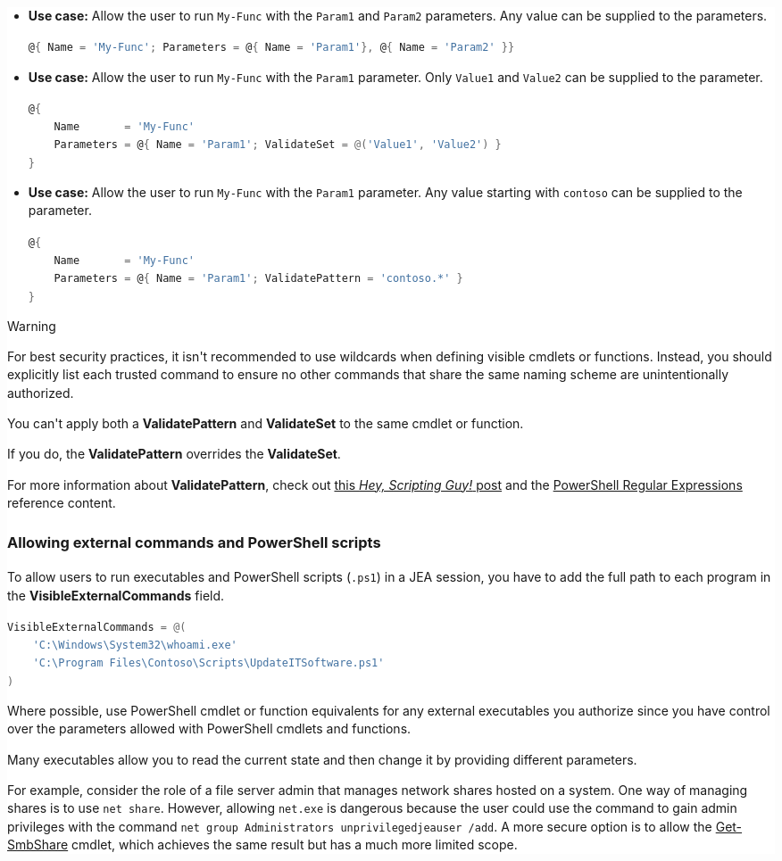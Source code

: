 - **Use case:** Allow the user to run `My-Func` with the `Param1` and `Param2` parameters. Any
  value can be supplied to the parameters.

  ```powershell
  @{ Name = 'My-Func'; Parameters = @{ Name = 'Param1'}, @{ Name = 'Param2' }}
  ```

- **Use case:** Allow the user to run `My-Func` with the `Param1` parameter. Only `Value1` and
  `Value2` can be supplied to the parameter.

  ```powershell
  @{
      Name       = 'My-Func'
      Parameters = @{ Name = 'Param1'; ValidateSet = @('Value1', 'Value2') }
  }
  ```

- **Use case:** Allow the user to run `My-Func` with the `Param1` parameter. Any value starting
  with `contoso` can be supplied to the parameter.

  ```powershell
  @{
      Name       = 'My-Func'
      Parameters = @{ Name = 'Param1'; ValidatePattern = 'contoso.*' }
  }
  ```

> [!WARNING]
> For best security practices, it isn't recommended to use wildcards when defining visible cmdlets
> or functions. Instead, you should explicitly list each trusted command to ensure no other commands
> that share the same naming scheme are unintentionally authorized.

You can't apply both a **ValidatePattern** and **ValidateSet** to the same cmdlet or function.

If you do, the **ValidatePattern** overrides the **ValidateSet**.

For more information about **ValidatePattern**, check out [this _Hey, Scripting Guy!_ post][09] and
the [PowerShell Regular Expressions][03] reference content.

### Allowing external commands and PowerShell scripts

To allow users to run executables and PowerShell scripts (`.ps1`) in a JEA session, you have to add
the full path to each program in the **VisibleExternalCommands** field.

```powershell
VisibleExternalCommands = @(
    'C:\Windows\System32\whoami.exe'
    'C:\Program Files\Contoso\Scripts\UpdateITSoftware.ps1'
)
```

Where possible, use PowerShell cmdlet or function equivalents for any external executables you
authorize since you have control over the parameters allowed with PowerShell cmdlets and functions.

Many executables allow you to read the current state and then change it by providing different
parameters.

For example, consider the role of a file server admin that manages network shares hosted on a
system. One way of managing shares is to use `net share`. However, allowing `net.exe` is dangerous
because the user could use the command to gain admin privileges with the command
`net group Administrators unprivilegedjeauser /add`. A more secure option is to allow the
[Get-SmbShare][06] cmdlet, which achieves the same result but has a much more limited scope.


[01]: /powershell/module/microsoft.powershell.core/about/about_command_precedence
[02]: /powershell/module/microsoft.powershell.core/about/about_commonparameters
[03]: /powershell/module/microsoft.powershell.core/about/about_regular_expressions
[04]: /powershell/module/microsoft.powershell.core/new-psrolecapabilityfile
[05]: /powershell/module/microsoft.powershell.core/new-pssessionconfigurationfile
[06]: /powershell/module/smbshare/get-smbshare
[07]: /powershell/scripting/developer/windows-powershell
[08]: audit-and-report.md
[09]: https://devblogs.microsoft.com/scripting/validate-powershell-parameters-before-running-the-script/
[10]: session-configurations.md
[11]: session-configurations.md#user-drive
